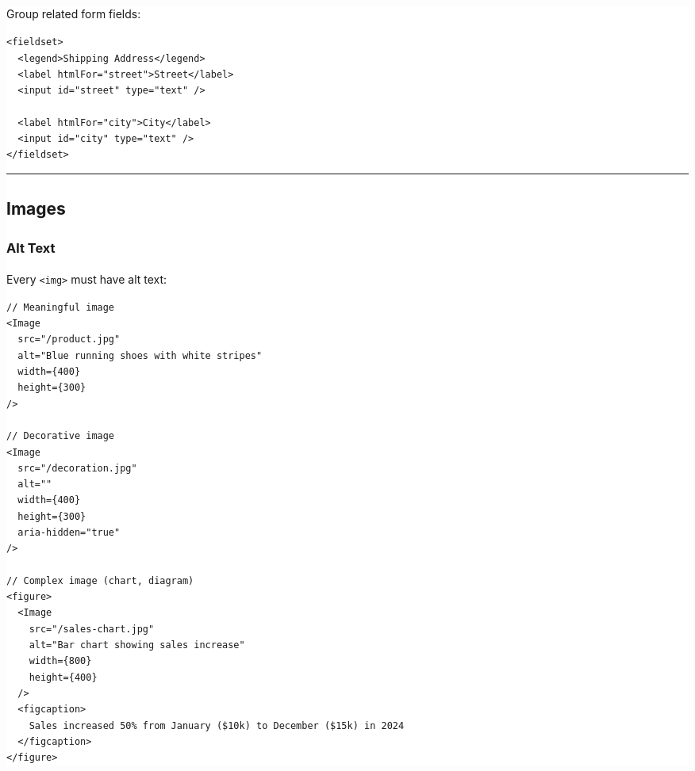 Group related form fields:

```tsx
<fieldset>
  <legend>Shipping Address</legend>
  <label htmlFor="street">Street</label>
  <input id="street" type="text" />

  <label htmlFor="city">City</label>
  <input id="city" type="text" />
</fieldset>
```

---

## Images

### Alt Text

Every `<img>` must have alt text:

```tsx
// Meaningful image
<Image
  src="/product.jpg"
  alt="Blue running shoes with white stripes"
  width={400}
  height={300}
/>

// Decorative image
<Image
  src="/decoration.jpg"
  alt=""
  width={400}
  height={300}
  aria-hidden="true"
/>

// Complex image (chart, diagram)
<figure>
  <Image
    src="/sales-chart.jpg"
    alt="Bar chart showing sales increase"
    width={800}
    height={400}
  />
  <figcaption>
    Sales increased 50% from January ($10k) to December ($15k) in 2024
  </figcaption>
</figure>
```
